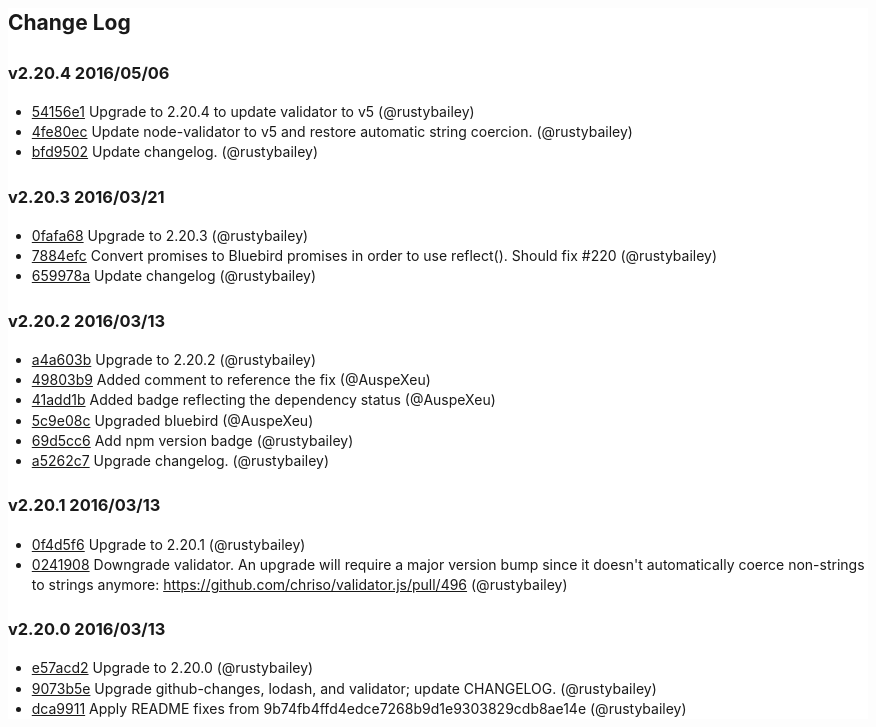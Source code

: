 ## Change Log

### v2.20.4 2016/05/06
- [54156e1](https://github.com/ctavan/express-validator/commit/54156e14ea2311c27beba0e854c25fe50ee9b22f) Upgrade to 2.20.4 to update validator to v5 (@rustybailey)
- [4fe80ec](https://github.com/ctavan/express-validator/commit/4fe80ec3efedf3feec9412b3a0e57f598ec7be60) Update node-validator to v5 and restore automatic string coercion. (@rustybailey)
- [bfd9502](https://github.com/ctavan/express-validator/commit/bfd9502e9da38ac2dcdc28c720cbf78d4af3c4dd) Update changelog. (@rustybailey)

### v2.20.3 2016/03/21
- [0fafa68](https://github.com/ctavan/express-validator/commit/0fafa68e0bc21c06a673d6c2ac160ababdccf04c) Upgrade to 2.20.3 (@rustybailey)
- [7884efc](https://github.com/ctavan/express-validator/commit/7884efc891c39d5fd4d1c41fef08f8cb01bf0a39) Convert promises to Bluebird promises in order to use reflect(). Should fix #220 (@rustybailey)
- [659978a](https://github.com/ctavan/express-validator/commit/659978ab0dd38c8eb10b00ea92bcd857a6e5f627) Update changelog (@rustybailey)

### v2.20.2 2016/03/13
- [a4a603b](https://github.com/ctavan/express-validator/commit/a4a603bce78f96a4b0987af5cf2490e07cd44404) Upgrade to 2.20.2 (@rustybailey)
- [49803b9](https://github.com/ctavan/express-validator/commit/49803b945239f298dc06329a02d102c9a7d5a607) Added comment to reference the fix (@AuspeXeu)
- [41add1b](https://github.com/ctavan/express-validator/commit/41add1be83ed28fcf91abc383b921d7472a1e41a) Added badge reflecting the dependency status (@AuspeXeu)
- [5c9e08c](https://github.com/ctavan/express-validator/commit/5c9e08c87363b963124010d15e46ada9ea9dd151) Upgraded bluebird (@AuspeXeu)
- [69d5cc6](https://github.com/ctavan/express-validator/commit/69d5cc6361babc90a96f34718adbdf81ce5c7769) Add npm version badge (@rustybailey)
- [a5262c7](https://github.com/ctavan/express-validator/commit/a5262c70cbe17dcac5808726f3043b8ab583aa5c) Upgrade changelog. (@rustybailey)

### v2.20.1 2016/03/13
- [0f4d5f6](https://github.com/ctavan/express-validator/commit/0f4d5f69d514c691f33890698cdea37060a1698c) Upgrade to 2.20.1 (@rustybailey)
- [0241908](https://github.com/ctavan/express-validator/commit/0241908c15684333cce7102d8a882718f09d387c) Downgrade validator. An upgrade will require a major version bump since it doesn't automatically coerce non-strings to strings anymore: https://github.com/chriso/validator.js/pull/496 (@rustybailey)

### v2.20.0 2016/03/13
- [e57acd2](https://github.com/ctavan/express-validator/commit/e57acd209e795b2dbfee43fb7aa126da9738b23d) Upgrade to 2.20.0 (@rustybailey)
- [9073b5e](https://github.com/ctavan/express-validator/commit/9073b5e53c122bd60f9873818980b87dde177b28) Upgrade github-changes, lodash, and validator; update CHANGELOG. (@rustybailey)
- [dca9911](https://github.com/ctavan/express-validator/commit/dca9911928dba20dbd3fa31f39260b7f18da22f0) Apply README fixes from 9b74fb4ffd4edce7268b9d1e9303829cdb8ae14e (@rustybailey)
